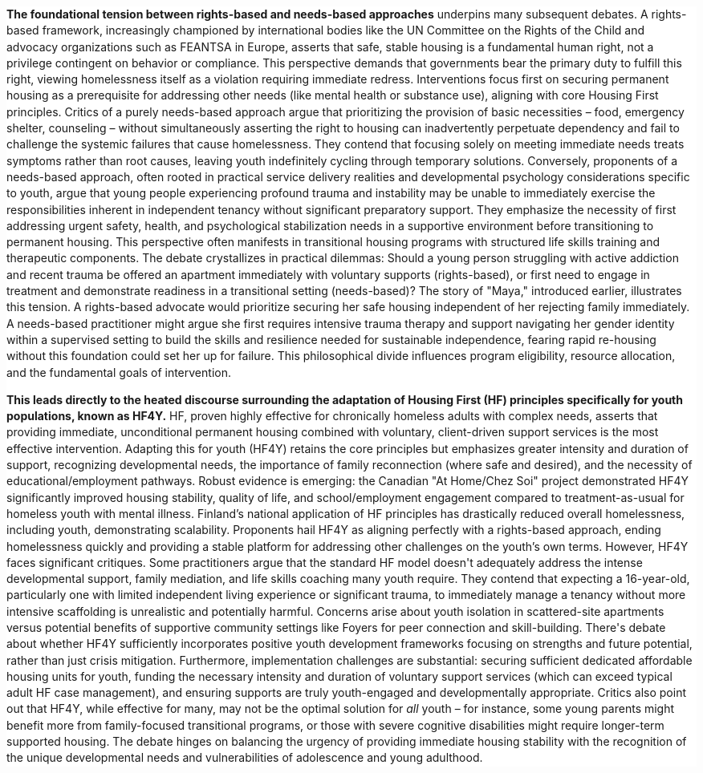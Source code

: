 **The foundational tension between rights-based and needs-based approaches** underpins many subsequent debates. A rights-based framework, increasingly championed by international bodies like the UN Committee on the Rights of the Child and advocacy organizations such as FEANTSA in Europe, asserts that safe, stable housing is a fundamental human right, not a privilege contingent on behavior or compliance. This perspective demands that governments bear the primary duty to fulfill this right, viewing homelessness itself as a violation requiring immediate redress. Interventions focus first on securing permanent housing as a prerequisite for addressing other needs (like mental health or substance use), aligning with core Housing First principles. Critics of a purely needs-based approach argue that prioritizing the provision of basic necessities – food, emergency shelter, counseling – without simultaneously asserting the right to housing can inadvertently perpetuate dependency and fail to challenge the systemic failures that cause homelessness. They contend that focusing solely on meeting immediate needs treats symptoms rather than root causes, leaving youth indefinitely cycling through temporary solutions. Conversely, proponents of a needs-based approach, often rooted in practical service delivery realities and developmental psychology considerations specific to youth, argue that young people experiencing profound trauma and instability may be unable to immediately exercise the responsibilities inherent in independent tenancy without significant preparatory support. They emphasize the necessity of first addressing urgent safety, health, and psychological stabilization needs in a supportive environment before transitioning to permanent housing. This perspective often manifests in transitional housing programs with structured life skills training and therapeutic components. The debate crystallizes in practical dilemmas: Should a young person struggling with active addiction and recent trauma be offered an apartment immediately with voluntary supports (rights-based), or first need to engage in treatment and demonstrate readiness in a transitional setting (needs-based)? The story of "Maya," introduced earlier, illustrates this tension. A rights-based advocate would prioritize securing her safe housing independent of her rejecting family immediately. A needs-based practitioner might argue she first requires intensive trauma therapy and support navigating her gender identity within a supervised setting to build the skills and resilience needed for sustainable independence, fearing rapid re-housing without this foundation could set her up for failure. This philosophical divide influences program eligibility, resource allocation, and the fundamental goals of intervention.

**This leads directly to the heated discourse surrounding the adaptation of Housing First (HF) principles specifically for youth populations, known as HF4Y.** HF, proven highly effective for chronically homeless adults with complex needs, asserts that providing immediate, unconditional permanent housing combined with voluntary, client-driven support services is the most effective intervention. Adapting this for youth (HF4Y) retains the core principles but emphasizes greater intensity and duration of support, recognizing developmental needs, the importance of family reconnection (where safe and desired), and the necessity of educational/employment pathways. Robust evidence is emerging: the Canadian "At Home/Chez Soi" project demonstrated HF4Y significantly improved housing stability, quality of life, and school/employment engagement compared to treatment-as-usual for homeless youth with mental illness. Finland’s national application of HF principles has drastically reduced overall homelessness, including youth, demonstrating scalability. Proponents hail HF4Y as aligning perfectly with a rights-based approach, ending homelessness quickly and providing a stable platform for addressing other challenges on the youth’s own terms. However, HF4Y faces significant critiques. Some practitioners argue that the standard HF model doesn't adequately address the intense developmental support, family mediation, and life skills coaching many youth require. They contend that expecting a 16-year-old, particularly one with limited independent living experience or significant trauma, to immediately manage a tenancy without more intensive scaffolding is unrealistic and potentially harmful. Concerns arise about youth isolation in scattered-site apartments versus potential benefits of supportive community settings like Foyers for peer connection and skill-building. There's debate about whether HF4Y sufficiently incorporates positive youth development frameworks focusing on strengths and future potential, rather than just crisis mitigation. Furthermore, implementation challenges are substantial: securing sufficient dedicated affordable housing units for youth, funding the necessary intensity and duration of voluntary support services (which can exceed typical adult HF case management), and ensuring supports are truly youth-engaged and developmentally appropriate. Critics also point out that HF4Y, while effective for many, may not be the optimal solution for *all* youth – for instance, some young parents might benefit more from family-focused transitional programs, or those with severe cognitive disabilities might require longer-term supported housing. The debate hinges on balancing the urgency of providing immediate housing stability with the recognition of the unique developmental needs and vulnerabilities of adolescence and young adulthood.
